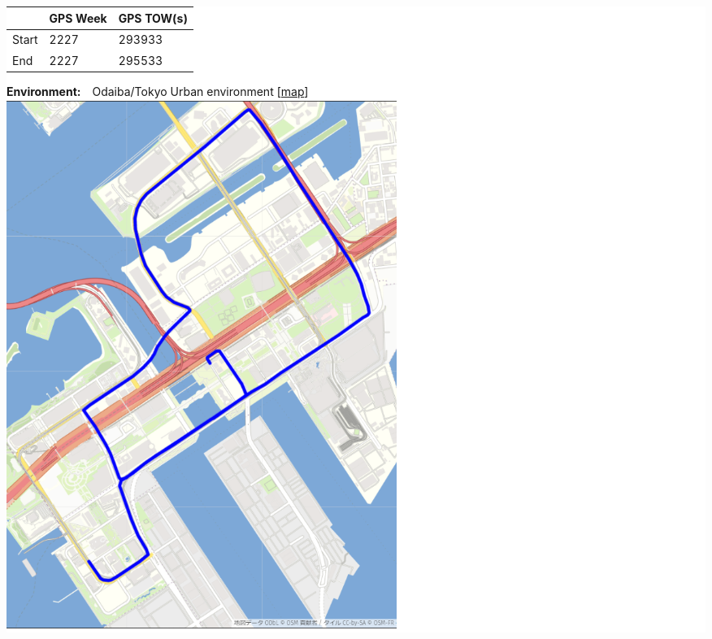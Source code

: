   |    |  GPS Week  |  GPS TOW(s)  |
  | ---- | ---- | ---- |
  |  Start  |  2227  |  293933  |
  |  End  |  2227  |  295533  |
 
 <b>Environment:</b>&emsp;Odaiba/Tokyo Urban environment [[map](https://www.google.co.jp/maps/@35.6275683,139.7754449,14.75z?hl=ja)]<br>
 <img src="image_2022_run4.png" width="480">
